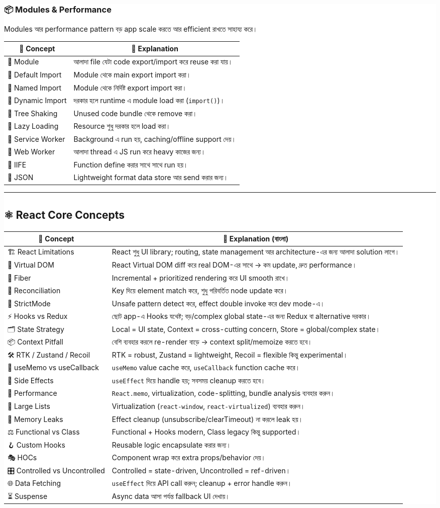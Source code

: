 ### 📦 Modules & Performance

Modules আর performance pattern বড় app scale করতে আর efficient রাখতে সাহায্য করে।

| 📌 **Concept**    | 📖 **Explanation**                                    |
| ----------------- | ----------------------------------------------------- |
| 🧭 Module         | আলাদা file যেটা code export/import করে reuse করা যায়। |
| 🧭 Default Import | Module থেকে main export import করা।                   |
| 🧩 Named Import   | Module থেকে নির্দিষ্ট export import করা।              |
| 🧭 Dynamic Import | দরকার হলে runtime এ module load করা (`import()`)।     |
| 🧩 Tree Shaking   | Unused code bundle থেকে remove করা।                   |
| 🧭 Lazy Loading   | Resource শুধু দরকার হলে load করা।                     |
| 🧩 Service Worker | Background এ run হয়, caching/offline support দেয়।     |
| 🧭 Web Worker     | আলাদা thread এ JS run করে heavy কাজের জন্য।           |
| 🧩 IIFE           | Function define করার সাথে সাথে run হয়।                |
| 🧾 JSON           | Lightweight format data store আর send করার জন্য।      |

---

## ⚛️ React Core Concepts

| 🧩 **Concept**                | 📖 **Explanation (বাংলা)**                                                                    |
| ----------------------------- | --------------------------------------------------------------------------------------------- |
| 🏗️ React Limitations          | React শুধু UI library; routing, state management আর architecture-এর জন্য আলাদা solution লাগে। |
| 🌳 Virtual DOM                | React Virtual DOM diff করে real DOM-এর সাথে → কম update, দ্রুত performance।                   |
| 🧵 Fiber                      | Incremental + prioritized rendering করে UI smooth রাখে।                                       |
| 🔄 Reconciliation             | Key দিয়ে element match করে, শুধু পরিবর্তিত node update করে।                                   |
| 🚨 StrictMode                 | Unsafe pattern detect করে, effect double invoke করে dev mode-এ।                               |
| ⚡ Hooks vs Redux             | ছোট app-এ Hooks যথেষ্ট; বড়/complex global state-এর জন্য Redux বা alternative দরকার।           |
| 🗂️ State Strategy             | Local = UI state, Context = cross-cutting concern, Store = global/complex state।              |
| 📦 Context Pitfall            | বেশি ব্যবহার করলে re-render বাড়ে → context split/memoize করতে হবে।                            |
| 🛠️ RTK / Zustand / Recoil     | RTK = robust, Zustand = lightweight, Recoil = flexible কিন্তু experimental।                   |
| 🧠 useMemo vs useCallback     | `useMemo` value cache করে, `useCallback` function cache করে।                                  |
| 🧹 Side Effects               | `useEffect` দিয়ে handle হয়; সবসময় cleanup করতে হবে।                                           |
| 🚀 Performance                | `React.memo`, virtualization, code-splitting, bundle analysis ব্যবহার করুন।                   |
| 📜 Large Lists                | Virtualization (`react-window`, `react-virtualized`) ব্যবহার করুন।                            |
| 🧯 Memory Leaks               | Effect cleanup (unsubscribe/clearTimeout) না করলে leak হয়।                                    |
| ⚖️ Functional vs Class        | Functional + Hooks modern, Class legacy কিন্তু supported।                                     |
| 🪝 Custom Hooks               | Reusable logic encapsulate করার জন্য।                                                         |
| 🎭 HOCs                       | Component wrap করে extra props/behavior দেয়।                                                  |
| 🎛️ Controlled vs Uncontrolled | Controlled = state-driven, Uncontrolled = ref-driven।                                         |
| 🌐 Data Fetching              | `useEffect` দিয়ে API call করুন; cleanup + error handle করুন।                                  |
| ⏳ Suspense                   | Async data আসা পর্যন্ত fallback UI দেখায়।                                                     |